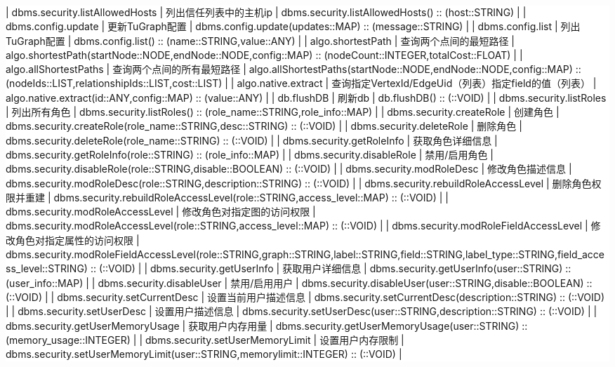 | dbms.security.listAllowedHosts        | 列出信任列表中的主机ip                          | dbms.security.listAllowedHosts() :: (host::STRING)                                                                                                                                      |
| dbms.config.update                    | 更新TuGraph配置                           | dbms.config.update(updates::MAP) :: (message::STRING)                                                                                                                                   |
| dbms.config.list                      | 列出TuGraph配置                           | dbms.config.list() :: (name::STRING,value::ANY)                                                                                                                                         |
| algo.shortestPath                     | 查询两个点间的最短路径                           | algo.shortestPath(startNode::NODE,endNode::NODE,config::MAP) :: (nodeCount::INTEGER,totalCost::FLOAT)                                                                                   |
| algo.allShortestPaths                 | 查询两个点间的所有最短路径                         | algo.allShortestPaths(startNode::NODE,endNode::NODE,config::MAP) :: (nodeIds::LIST,relationshipIds::LIST,cost::LIST)                                                                    |
| algo.native.extract                   | 查询指定VertexId/EdgeUid（列表）指定field的值（列表） | algo.native.extract(id::ANY,config::MAP) :: (value::ANY)                                                                                                                                |
| db.flushDB                            | 刷新db                                  | db.flushDB() :: (::VOID)                                                                                                                                                                |
| dbms.security.listRoles               | 列出所有角色                                | dbms.security.listRoles() :: (role_name::STRING,role_info::MAP)                                                                                                                         |
| dbms.security.createRole              | 创建角色                                  | dbms.security.createRole(role_name::STRING,desc::STRING) :: (::VOID)                                                                                                                    |
| dbms.security.deleteRole              | 删除角色                                  | dbms.security.deleteRole(role_name::STRING) :: (::VOID)                                                                                                                                 |
| dbms.security.getRoleInfo             | 获取角色详细信息                              | dbms.security.getRoleInfo(role::STRING) :: (role_info::MAP)                                                                                                                             |
| dbms.security.disableRole             | 禁用/启用角色                               | dbms.security.disableRole(role::STRING,disable::BOOLEAN) :: (::VOID)                                                                                                                    |
| dbms.security.modRoleDesc             | 修改角色描述信息                              | dbms.security.modRoleDesc(role::STRING,description::STRING) :: (::VOID)                                                                                                                 |
| dbms.security.rebuildRoleAccessLevel  | 删除角色权限并重建                             | dbms.security.rebuildRoleAccessLevel(role::STRING,access_level::MAP) :: (::VOID)                                                                                                        |
| dbms.security.modRoleAccessLevel      | 修改角色对指定图的访问权限                         | dbms.security.modRoleAccessLevel(role::STRING,access_level::MAP) :: (::VOID)                                                                                                            |
| dbms.security.modRoleFieldAccessLevel | 修改角色对指定属性的访问权限                        | dbms.security.modRoleFieldAccessLevel(role::STRING,graph::STRING,label::STRING,field::STRING,label_type::STRING,field_access_level::STRING) :: (::VOID)                                 |
| dbms.security.getUserInfo             | 获取用户详细信息                              | dbms.security.getUserInfo(user::STRING) :: (user_info::MAP)                                                                                                                             |
| dbms.security.disableUser             | 禁用/启用用户                               | dbms.security.disableUser(user::STRING,disable::BOOLEAN) :: (::VOID)                                                                                                                    |
| dbms.security.setCurrentDesc          | 设置当前用户描述信息                            | dbms.security.setCurrentDesc(description::STRING) :: (::VOID)                                                                                                                           |
| dbms.security.setUserDesc             | 设置用户描述信息                              | dbms.security.setUserDesc(user::STRING,description::STRING) :: (::VOID)                                                                                                                 |
| dbms.security.getUserMemoryUsage      | 获取用户内存用量                              | dbms.security.getUserMemoryUsage(user::STRING) :: (memory_usage::INTEGER)                                                                                                               |
| dbms.security.setUserMemoryLimit      | 设置用户内存限制                              | dbms.security.setUserMemoryLimit(user::STRING,memorylimit::INTEGER) :: (::VOID)                                                                                                         |